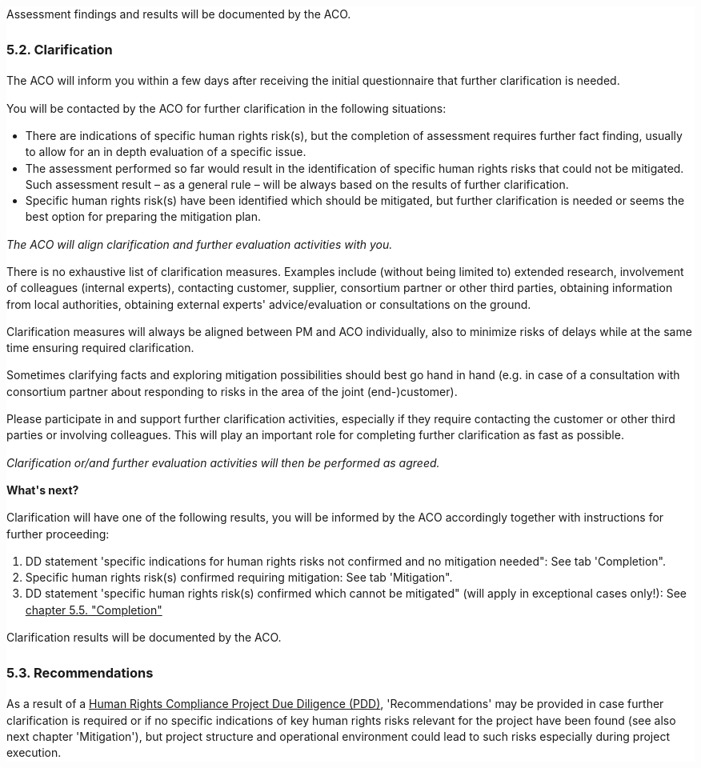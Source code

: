Assessment findings and results will be documented by the ACO.

### 5.2. Clarification

The ACO will inform you within a few days after receiving the initial questionnaire that further clarification is needed.

You will be contacted by the ACO for further clarification in the following situations:

- There are indications of specific human rights risk(s), but the completion of assessment requires further fact finding, usually to allow for an in depth evaluation of a specific issue.
- The assessment performed so far would result in the identification of specific human rights risks that could not be mitigated. Such assessment result – as a general rule – will be always based on the results of further clarification.
- Specific human rights risk(s) have been identified which should be mitigated, but further clarification is needed or seems the best option for preparing the mitigation plan.

_The ACO will align clarification and further evaluation activities with you._

There is no exhaustive list of clarification measures. Examples include (without being limited to) extended research, involvement of colleagues (internal experts), contacting customer, supplier, consortium partner or other third parties, obtaining information from local authorities, obtaining external experts&#39; advice/evaluation or consultations on the ground.

Clarification measures will always be aligned between PM and ACO individually, also to minimize risks of delays while at the same time ensuring required clarification.

Sometimes clarifying facts and exploring mitigation possibilities should best go hand in hand (e.g. in case of a consultation with consortium partner about responding to risks in the area of the joint (end-)customer).

Please participate in and support further clarification activities, especially if they require contacting the customer or other third parties or involving colleagues. This will play an important role for completing further clarification as fast as possible.

_Clarification or/and further evaluation activities will then be performed as agreed._

**What&#39;s next?**

Clarification will have one of the following results, you will be informed by the ACO accordingly together with instructions for further proceeding:

1. DD statement &#39;specific indications for human rights risks not confirmed and no mitigation needed&quot;: See tab &#39;Completion&quot;.
2. Specific human rights risk(s) confirmed requiring mitigation: See tab &#39;Mitigation&quot;.
3. DD statement &#39;specific human rights risk(s) confirmed which cannot be mitigated&quot; (will apply in exceptional cases only!): See [chapter 5.5. &quot;Completion&quot;](#_5.5._Completion)

Clarification results will be documented by the ACO.

### 5.3. Recommendations

As a result of a [Human Rights Compliance Project Due Diligence (PDD)](https://intranet.for.siemens.com/cms/059/en/processes/publications/Pages/compliance_humanrightspdd.aspx), &#39;Recommendations&#39; may be provided in case further clarification is required or if no specific indications of key human rights risks relevant for the project have been found (see also next chapter &#39;Mitigation&#39;), but project structure and operational environment could lead to such risks especially during project execution.
